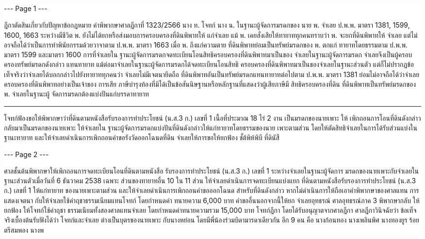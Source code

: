--- Page 1 ---

ฎีกาตัดสินเกี่ยวกับปัญหาข้อกฎหมาย
คำพิพากษาศาลฎีกาที่
1323/2566
นาง ท.
โจทก์
นาง น. ในฐานะผู้จัดการมรดกของ
นาย พ.
จำเลย
ป.พ.พ. มาตรา 1381, 1599, 1600, 1663
ระหว่างมีชีวิต พ. ยังไม่ได้ยกหรือส่งมอบการครอบครองที่ดินพิพาทให้
แก่จำเลย แม้ พ. เคยสั่งเสียให้ทายาททุกคนทราบว่า พ. จะยกที่ดินพิพาทให้
จำเลย แต่ไม่อาจถือได้ว่าเป็นการทำพินัยกรรมด้วยวาจาตาม ป.พ.พ. มาตรา
1663 เมื่อ พ. ถึงแก่ความตาย ที่ดินพิพาทย่อมเป็นทรัพย์มรดกของ พ. ตกแก่
ทายาทโดยธรรมตาม ป.พ.พ. มาตรา 1599 และมาตรา 1600 การที่จำเลยใน
ฐานะผู้จัดการมรดกจดทะเบียนโอนสิทธิครอบครองที่ดินพิพาทมาเป็นของ
จำเลยในฐานะผู้จัดการมรดก จำเลยจึงเป็นผู้ครอบครองทรัพย์มรดกดังกล่าว
แทนทายาท 
แม้ต่อมาจำเลยในฐานะผู้จัดการมรดกได้จดทะเบียนโอนสิทธิ
ครอบครองที่ดินพิพาทมาเป็นของจำเลยในฐานะส่วนตัว 
แต่ก็ไม่ปรากฏข้อ
เท็จจริงว่าจำเลยได้บอกกล่าวไปยังทายาททุกคนว่า จำเลยไม่มีเจตนายึดถือ
ที่ดินพิพาทอันเป็นทรัพย์มรดกแทนทายาทต่อไปตาม ป.พ.พ. มาตรา 1381
ย่อมไม่อาจถือได้ว่าจำเลยครอบครองที่ดินพิพาทอย่างเป็นเจ้าของ การเสีย
ภาษีบำรุงท้องที่มิได้เป็นข้อสันนิษฐานหรือหลักฐานที่แสดงว่าผู้เสียภาษีมี
สิทธิครอบครองที่ดิน ที่ดินพิพาทเป็นทรัพย์มรดกของ พ. จำเลยในฐานะผู้
จัดการมรดกต้องแบ่งปันแก่บรรดาทายาท
___________________________
โจทก์ฟ้องขอให้พิพากษาว่าที่ดินตามหนังสือรับรองการทำประโยชน์
(น.ส.3 ก.) เลขที่ 1 เนื้อที่ประมาณ 18 ไร่ 2 งาน เป็นมรดกของนายเพาะ ให้
เพิกถอนการโอนที่ดินดังกล่าวกลับมาเป็นมรดกของนายเพาะ 
ให้จำเลยใน
ฐานะผู้จัดการมรดกแบ่งปันที่ดินดังกล่าวให้แก่ทายาทโดยธรรมของนาย
เพาะตามส่วน 
โดยให้ตัดสิทธิจำเลยในการได้รับส่วนแบ่งในฐานะทายาท
และให้จำเลยดำเนินการเพิกถอนคำขอรังวัดออกโฉนดที่ดิน
จำเลยให้การขอให้ยกฟ้อง
ชั้ต้พิห้พิบี
ที่ดินัสื


--- Page 2 ---

ศาลชั้นต้นพิพากษาให้เพิกถอนการจดทะเบียนโอนที่ดินตามหนังสือ
รับรองการทำประโยชน์ (น.ส.3 ก.) เลขที่ 1 ระหว่างจำเลยในฐานะผู้จัดการ
มรดกของนายเพาะกับจำเลยในฐานะส่วนตัวเมื่อวันที่ 6 ธันวาคม 2538 เฉพาะ
ส่วนของทายาทอื่น 10 ใน 11 ส่วน ให้จำเลยดำเนินการจดทะเบียนแบ่งแยก
ที่ดินตามหนังสือรับรองการทำประโยชน์ (น.ส.3 ก.) เลขที่ 1 ให้แก่ทายาท
ของนายเพาะตามส่วน 
และให้จำเลยดำเนินการเพิกถอนคำขอออกโฉนด
สำหรับที่ดินดังกล่าว 
หากไม่ดำเนินการให้ถือเอาคำพิพากษาของศาลแทน
การแสดงเจตนา กับให้จำเลยใช้ค่าฤชาธรรมเนียมแทนโจทก์ โดยกำหนดค่า
ทนายความ 6,000 บาท คำขออื่นนอกจากนี้ให้ยก
จำเลยอุทธรณ์
ศาลอุทธรณ์ภาค 3 พิพากษากลับ ให้ยกฟ้อง ให้โจทก์ใช้ค่าฤชา
ธรรมเนียมทั้งสองศาลแทนจำเลย 
โดยกำหนดค่าทนายความรวม 
15,000
บาท
โจทก์ฎีกา โดยได้รับอนุญาตจากศาลฎีกา
ศาลฎีกาวินิจฉัยว่า ข้อเท็จจริงเบื้องต้นรับฟังได้ว่า โจทก์และจำเลย
ต่างเป็นบุตรของนายเพาะ กับนางหย่อน โดยมีพี่น้องร่วมบิดามารดาเดียวกัน
อีก 9 คน คือ นางก้อนทอง นางเพลินพิศ นางทองยูร ร้อยตรีสมพอง นางพ
